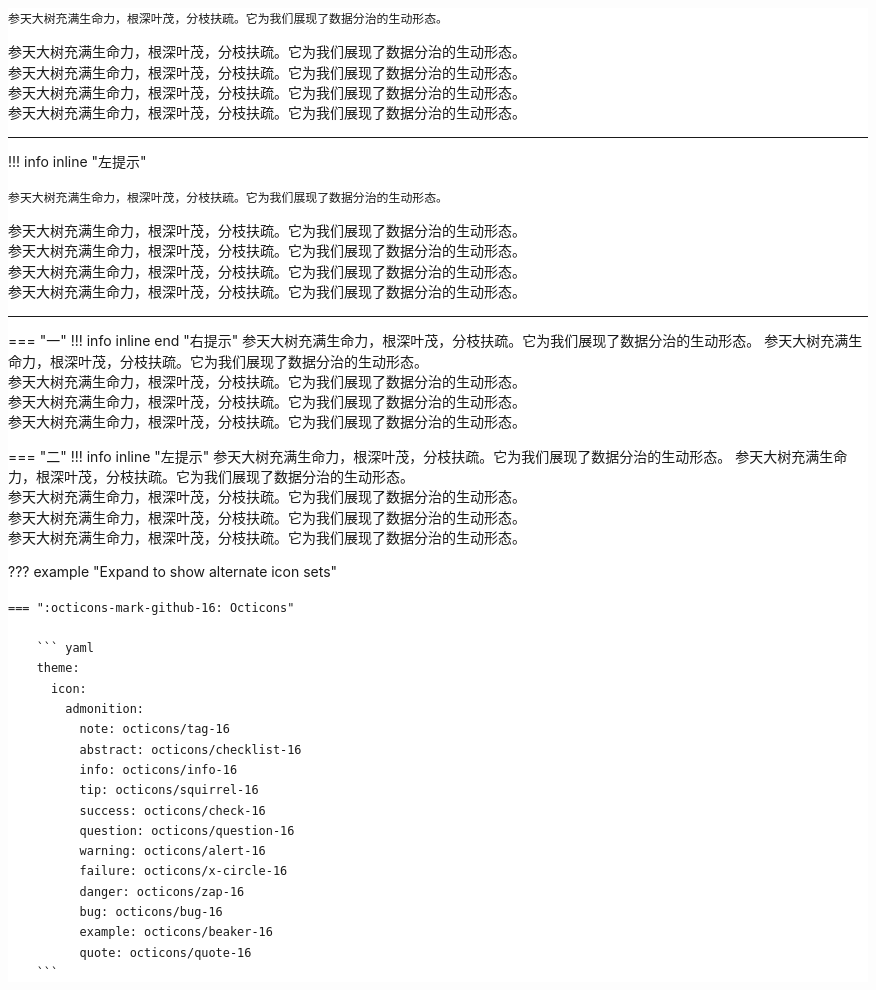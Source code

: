     参天大树充满生命力，根深叶茂，分枝扶疏。它为我们展现了数据分治的生动形态。

参天大树充满生命力，根深叶茂，分枝扶疏。它为我们展现了数据分治的生动形态。<br>
参天大树充满生命力，根深叶茂，分枝扶疏。它为我们展现了数据分治的生动形态。<br>
参天大树充满生命力，根深叶茂，分枝扶疏。它为我们展现了数据分治的生动形态。<br>
参天大树充满生命力，根深叶茂，分枝扶疏。它为我们展现了数据分治的生动形态。

-----

!!! info inline "左提示"

    参天大树充满生命力，根深叶茂，分枝扶疏。它为我们展现了数据分治的生动形态。

参天大树充满生命力，根深叶茂，分枝扶疏。它为我们展现了数据分治的生动形态。<br>
参天大树充满生命力，根深叶茂，分枝扶疏。它为我们展现了数据分治的生动形态。<br>
参天大树充满生命力，根深叶茂，分枝扶疏。它为我们展现了数据分治的生动形态。<br>
参天大树充满生命力，根深叶茂，分枝扶疏。它为我们展现了数据分治的生动形态。

-----

=== "一"
    !!! info inline end "右提示"
        参天大树充满生命力，根深叶茂，分枝扶疏。它为我们展现了数据分治的生动形态。
    参天大树充满生命力，根深叶茂，分枝扶疏。它为我们展现了数据分治的生动形态。<br>
    参天大树充满生命力，根深叶茂，分枝扶疏。它为我们展现了数据分治的生动形态。<br>
    参天大树充满生命力，根深叶茂，分枝扶疏。它为我们展现了数据分治的生动形态。<br>
    参天大树充满生命力，根深叶茂，分枝扶疏。它为我们展现了数据分治的生动形态。

=== "二"
    !!! info inline "左提示"
        参天大树充满生命力，根深叶茂，分枝扶疏。它为我们展现了数据分治的生动形态。
    参天大树充满生命力，根深叶茂，分枝扶疏。它为我们展现了数据分治的生动形态。<br>
    参天大树充满生命力，根深叶茂，分枝扶疏。它为我们展现了数据分治的生动形态。<br>
    参天大树充满生命力，根深叶茂，分枝扶疏。它为我们展现了数据分治的生动形态。<br>
    参天大树充满生命力，根深叶茂，分枝扶疏。它为我们展现了数据分治的生动形态。


??? example "Expand to show alternate icon sets"

    === ":octicons-mark-github-16: Octicons"

        ``` yaml
        theme:
          icon:
            admonition:
              note: octicons/tag-16
              abstract: octicons/checklist-16
              info: octicons/info-16
              tip: octicons/squirrel-16
              success: octicons/check-16
              question: octicons/question-16
              warning: octicons/alert-16
              failure: octicons/x-circle-16
              danger: octicons/zap-16
              bug: octicons/bug-16
              example: octicons/beaker-16
              quote: octicons/quote-16
        ```

